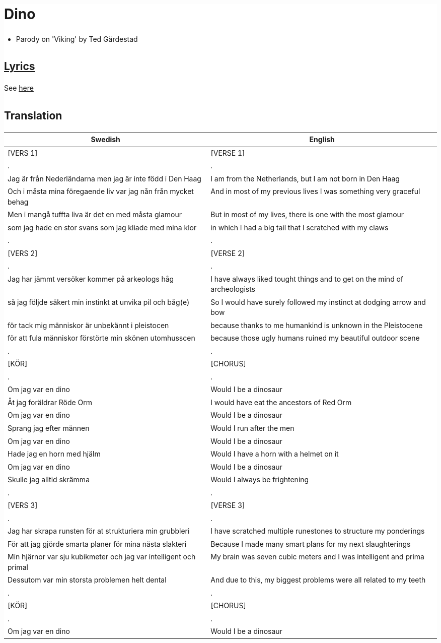 # Dino

 * Parody on 'Viking' by Ted Gärdestad

## [Lyrics](65_dino.txt)

See [here](65_dino.txt)

## Translation

Swedish                                                           |English
------------------------------------------------------------------|--------------------------------------------------------------------
[VERS 1]                                                          |[VERSE 1]
.                                                                 |.
Jag är från Nederländarna men jag är inte född i Den Haag         |I am from the Netherlands, but I am not born in Den Haag
Och i måsta mina föregaende liv var jag nån från mycket behag     |And in most of my previous lives I was something very graceful
Men i mangå tuffta liva är det en med måsta glamour               |But in most of my lives, there is one with the most glamour
som jag hade en stor svans som jag kliade med mina klor           |in which I had a big tail that I scratched with my claws
.                                                                 |.
[VERS 2]                                                          |[VERSE 2]
.                                                                 |.
Jag har jämmt versöker kommer på arkeologs håg                    |I have always liked tought things and to get on the mind of archeologists
så jag följde säkert min instinkt at unvika pil och båg(e)        |So I would have surely followed my instinct at dodging arrow and bow
för tack mig människor är unbekännt i pleistocen                  |because thanks to me humankind is unknown in the Pleistocene
för att fula människor förstörte min skönen utomhusscen           |because those ugly humans ruined my beautiful outdoor scene
.                                                                 |.
[KÖR]                                                             |[CHORUS]
.                                                                 |.
Om jag var en dino                                                |Would I be a dinosaur
Åt jag foräldrar Röde Orm                                         |I would have eat the ancestors of Red Orm
Om jag var en dino                                                |Would I be a dinosaur
Sprang jag efter männen                                           |Would I run after the men
Om jag var en dino                                                |Would I be a dinosaur
Hade jag en horn med hjälm                                        |Would I have a horn with a helmet on it
Om jag var en dino                                                |Would I be a dinosaur
Skulle jag alltid skrämma                                         |Would I always be frightening
.                                                                 |.
[VERS 3]                                                          |[VERSE 3]
.                                                                 |.
Jag har skrapa runsten för at strukturiera min grubbleri          |I have scratched multiple runestones to structure my ponderings
För att jag gjörde smarta planer för mina nästa slakteri          |Because I made many smart plans for my next slaughterings
Min hjärnor var sju kubikmeter och jag var intelligent och primal |My brain was seven cubic meters and I was intelligent and prima
Dessutom var min storsta problemen helt dental                    |And due to this, my biggest problems were all related to my teeth
.                                                                 |.
[KÖR]                                                             |[CHORUS]
.                                                                 |.
Om jag var en dino                                                |Would I be a dinosaur